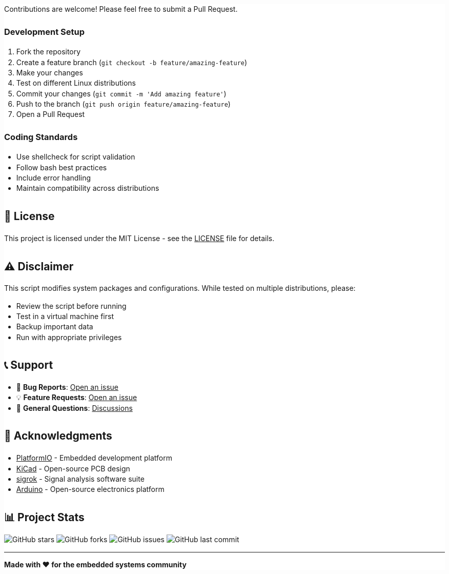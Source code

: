 Contributions are welcome! Please feel free to submit a Pull Request.

### Development Setup
1. Fork the repository
2. Create a feature branch (`git checkout -b feature/amazing-feature`)
3. Make your changes
4. Test on different Linux distributions
5. Commit your changes (`git commit -m 'Add amazing feature'`)
6. Push to the branch (`git push origin feature/amazing-feature`)
7. Open a Pull Request

### Coding Standards
- Use shellcheck for script validation
- Follow bash best practices
- Include error handling
- Maintain compatibility across distributions

## 📝 License

This project is licensed under the MIT License - see the [LICENSE](LICENSE) file for details.

## ⚠️ Disclaimer

This script modifies system packages and configurations. While tested on multiple distributions, please:
- Review the script before running
- Test in a virtual machine first
- Backup important data
- Run with appropriate privileges

## 📞 Support

- 🐛 **Bug Reports**: [Open an issue](https://github.com/yourusername/embedded-tools-installer/issues)
- 💡 **Feature Requests**: [Open an issue](https://github.com/yourusername/embedded-tools-installer/issues)
- 📧 **General Questions**: [Discussions](https://github.com/yourusername/embedded-tools-installer/discussions)

## 🙏 Acknowledgments

- [PlatformIO](https://platformio.org/) - Embedded development platform
- [KiCad](https://kicad.org/) - Open-source PCB design
- [sigrok](https://sigrok.org/) - Signal analysis software suite
- [Arduino](https://arduino.cc/) - Open-source electronics platform

## 📊 Project Stats

![GitHub stars](https://img.shields.io/github/stars/yourusername/embedded-tools-installer)
![GitHub forks](https://img.shields.io/github/forks/yourusername/embedded-tools-installer)
![GitHub issues](https://img.shields.io/github/issues/yourusername/embedded-tools-installer)
![GitHub last commit](https://img.shields.io/github/last-commit/yourusername/embedded-tools-installer)

---

**Made with ❤️ for the embedded systems community**
